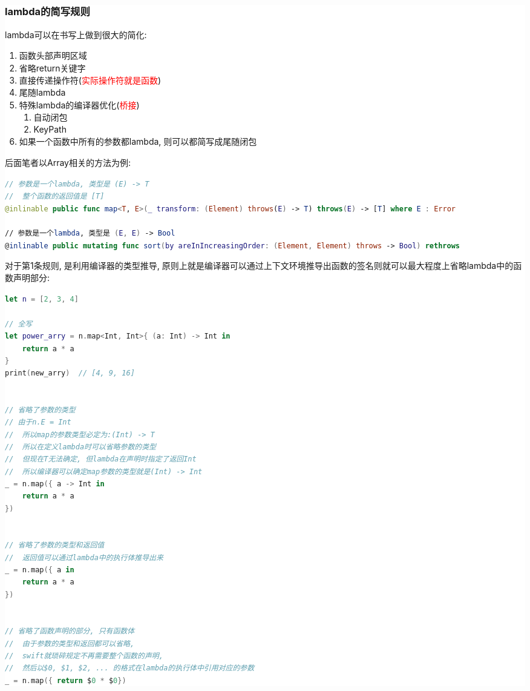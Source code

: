 ### lambda的简写规则
lambda可以在书写上做到很大的简化:
1. 函数头部声明区域
2. 省略return关键字
3. 直接传递操作符(<font color = red>实际操作符就是函数</font>)
4. 尾随lambda
5. 特殊lambda的编译器优化(<font color = red>桥接</font>)
    1. 自动闭包
    2. KeyPath
6. 如果一个函数中所有的参数都lambda, 则可以都简写成尾随闭包


后面笔者以Array相关的方法为例:

```swift
// 参数是一个lambda, 类型是 (E) -> T
//  整个函数的返回值是 [T]
@inlinable public func map<T, E>(_ transform: (Element) throws(E) -> T) throws(E) -> [T] where E : Error 

// 参数是一个lambda, 类型是 (E, E) -> Bool
@inlinable public mutating func sort(by areInIncreasingOrder: (Element, Element) throws -> Bool) rethrows
```

对于第1条规则, 是利用编译器的类型推导, 原则上就是编译器可以通过上下文环境推导出函数的签名则就可以最大程度上省略lambda中的函数声明部分:

```swift
let n = [2, 3, 4]

// 全写
let power_arry = n.map<Int, Int>{ (a: Int) -> Int in
    return a * a
}
print(new_arry)  // [4, 9, 16]


// 省略了参数的类型
// 由于n.E = Int
//  所以map的参数类型必定为:(Int) -> T
//  所以在定义lambda时可以省略参数的类型
//  但现在T无法确定, 但lambda在声明时指定了返回Int
//  所以编译器可以确定map参数的类型就是(Int) -> Int
_ = n.map({ a -> Int in
    return a * a
})


// 省略了参数的类型和返回值
//  返回值可以通过lambda中的执行体推导出来
_ = n.map({ a in
    return a * a
})


// 省略了函数声明的部分, 只有函数体
//  由于参数的类型和返回都可以省略,
//  swift就琐碎规定不再需要整个函数的声明,
//  然后以$0, $1, $2, ... 的格式在lambda的执行体中引用对应的参数
_ = n.map({ return $0 * $0})
```


[^ann-closures]: 在这里笔者将闭包和闭包表达式做了概念上的区分. 闭包表达式(lambda)是形成闭包的必要条件, 闭包是lambda的充分条件. 只有当lambda的后8字节是一个heap地址时, 在逻辑上就可以形成闭包环境的必备条件